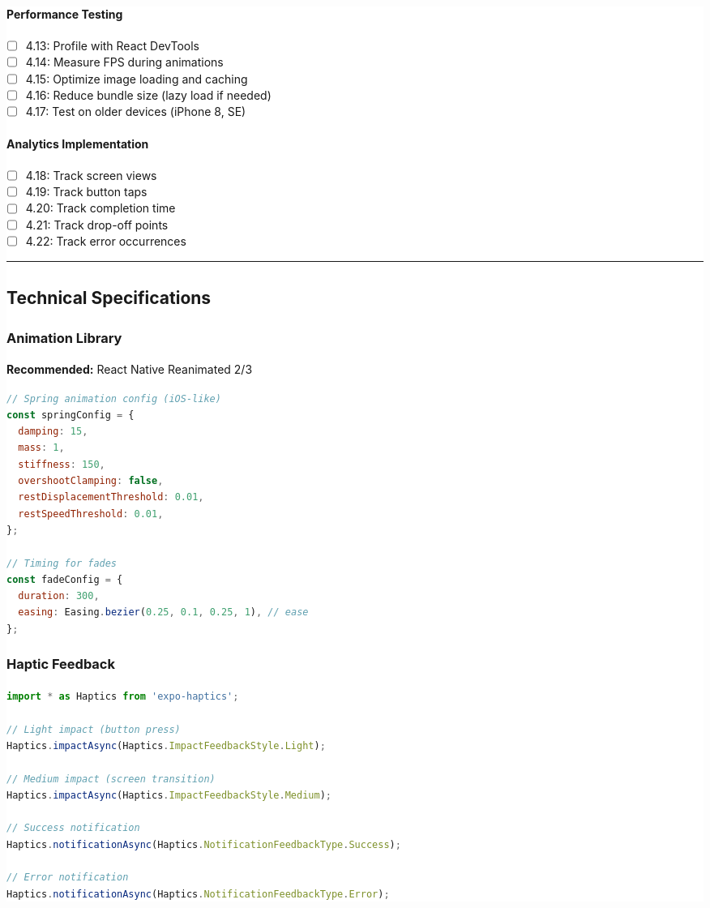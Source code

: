 #### Performance Testing
- [ ] 4.13: Profile with React DevTools
- [ ] 4.14: Measure FPS during animations
- [ ] 4.15: Optimize image loading and caching
- [ ] 4.16: Reduce bundle size (lazy load if needed)
- [ ] 4.17: Test on older devices (iPhone 8, SE)

#### Analytics Implementation
- [ ] 4.18: Track screen views
- [ ] 4.19: Track button taps
- [ ] 4.20: Track completion time
- [ ] 4.21: Track drop-off points
- [ ] 4.22: Track error occurrences

---

## Technical Specifications

### Animation Library
**Recommended:** React Native Reanimated 2/3

```javascript
// Spring animation config (iOS-like)
const springConfig = {
  damping: 15,
  mass: 1,
  stiffness: 150,
  overshootClamping: false,
  restDisplacementThreshold: 0.01,
  restSpeedThreshold: 0.01,
};

// Timing for fades
const fadeConfig = {
  duration: 300,
  easing: Easing.bezier(0.25, 0.1, 0.25, 1), // ease
};
```

### Haptic Feedback
```javascript
import * as Haptics from 'expo-haptics';

// Light impact (button press)
Haptics.impactAsync(Haptics.ImpactFeedbackStyle.Light);

// Medium impact (screen transition)
Haptics.impactAsync(Haptics.ImpactFeedbackStyle.Medium);

// Success notification
Haptics.notificationAsync(Haptics.NotificationFeedbackType.Success);

// Error notification
Haptics.notificationAsync(Haptics.NotificationFeedbackType.Error);
```
